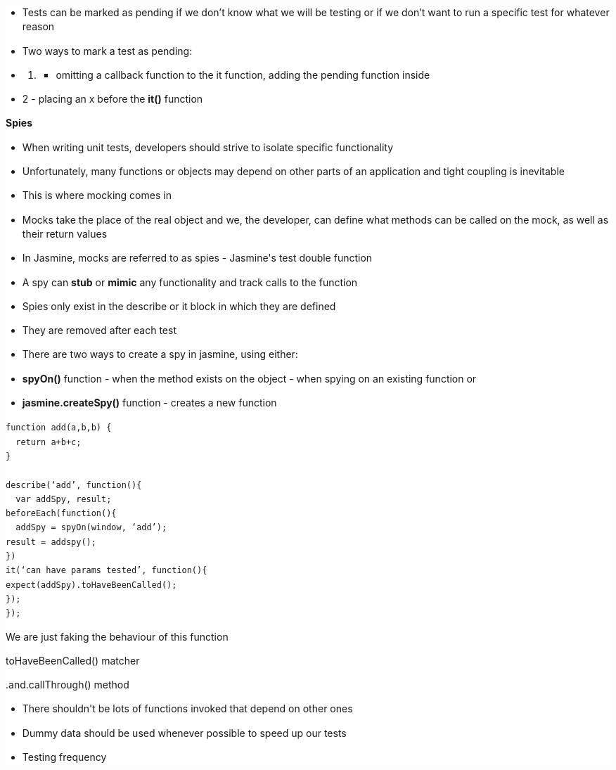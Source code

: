* Tests can be marked as pending if we don’t know what we will be testing or if we don’t want to run a specific test for whatever reason

* Two ways to mark a test as pending:
* 1. - omitting a callback function to the it function, adding the pending function inside
* 2 - placing an x before the **it()** function


**Spies**

* When writing unit tests, developers should strive to isolate specific functionality 
* Unfortunately, many functions or objects may depend on other parts of an application and tight coupling is inevitable
* This is where mocking comes in

* Mocks take the place of the real object and we, the developer, can define what methods can be called on the mock, as well as their return values
* In Jasmine, mocks are referred to as spies - Jasmine's test double function
* A spy can **stub** or **mimic** any functionality and track calls to the function
* Spies only exist in the describe or it block in which they are defined
* They are removed after each test

* There are two ways to create a spy in jasmine, using either:

* **spyOn()** function - when the method exists on the object - when spying on an existing function
or
* **jasmine.createSpy()** function - creates a new function


```html
function add(a,b,b) {
  return a+b+c;
}

describe(‘add’, function(){
  var addSpy, result;
beforeEach(function(){
  addSpy = spyOn(window, ‘add’);
result = addspy();
})
it(‘can have params tested’, function(){
expect(addSpy).toHaveBeenCalled();
});
});
```

We are just faking the behaviour of this function


toHaveBeenCalled() matcher

.and.callThrough() method


* There shouldn't be lots of functions invoked that depend on other ones
* Dummy data should be used whenever possible to speed up our tests

* Testing frequency
